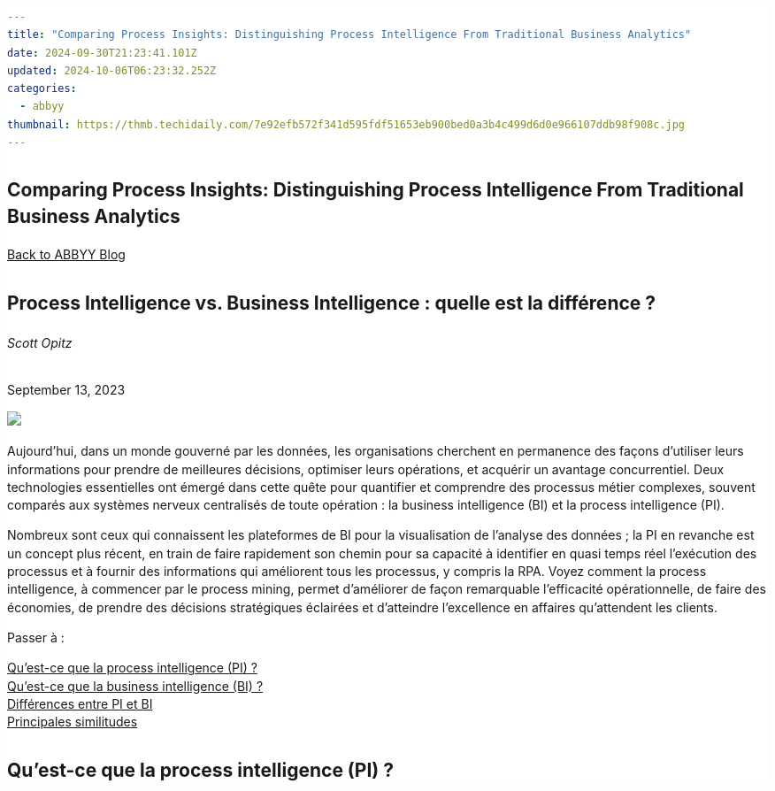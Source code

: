 ```yaml
---
title: "Comparing Process Insights: Distinguishing Process Intelligence From Traditional Business Analytics"
date: 2024-09-30T21:23:41.101Z
updated: 2024-10-06T06:23:32.252Z
categories:
  - abbyy
thumbnail: https://thmb.techidaily.com/7e92efb572f341d595fdf51653eb900bed0a3b4c499d6d0e966107ddb98f908c.jpg
---
```


## Comparing Process Insights: Distinguishing Process Intelligence From Traditional Business Analytics

[Back to ABBYY Blog](https://tools.techidaily.com/abbyy/products/)

## Process Intelligence vs. Business Intelligence : quelle est la différence ?

###### Scott Opitz

September 13, 2023

![](https://static3.abbyy.com/abbyycommedia/38083/ds-167_process-intelligence-vs-business-intelligence2.jpg) 

Aujourd’hui, dans un monde gouverné par les données, les organisations cherchent en permanence des façons d’utiliser leurs informations pour prendre de meilleures décisions, optimiser leurs opérations, et acquérir un avantage concurrentiel. Deux technologies essentielles ont émergé dans cette quête pour quantifier et comprendre des processus métier complexes, souvent comparés aux systèmes nerveux centralisés de toute opération : la business intelligence (BI) et la process intelligence (PI).

Nombreux sont ceux qui connaissent les plateformes de BI pour la visualisation de l’analyse des données ; la PI en revanche est un concept plus récent, en train de faire rapidement son chemin pour sa capacité à identifier en quasi temps réel l’exécution des processus et à fournir des informations qui améliorent tous les processus, y compris la RPA. Voyez comment la process intelligence, à commencer par le process mining, permet d’améliorer de façon remarquable l’efficacité opérationnelle, de faire des économies, de prendre des décisions stratégiques éclairées et d’atteindre l’excellence en affaires qu’attendent les clients.

Passer à : 

[Qu’est-ce que la process intelligence (PI) ?](https://www.abbyy.com/fr/blog/process-intelligence-vs-business-intelligence/#what-is-pi)  
[Qu’est-ce que la business intelligence (BI) ?](https://www.abbyy.com/fr/blog/process-intelligence-vs-business-intelligence/#what-is-bi)  
[Différences entre PI et BI](https://tools.techidaily.com/abbyy/products/)  
[Principales similitudes](https://tools.techidaily.com/abbyy/products/)

## Qu’est-ce que la process intelligence (PI) ?
